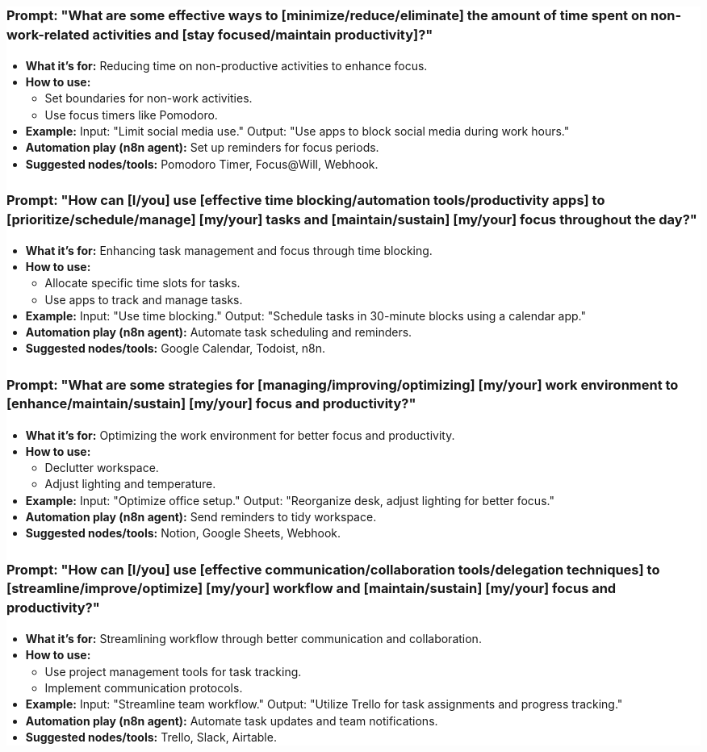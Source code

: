 ### Prompt: "What are some effective ways to [minimize/reduce/eliminate] the amount of time spent on non-work-related activities and [stay focused/maintain productivity]?"
- **What it’s for:** Reducing time on non-productive activities to enhance focus.
- **How to use:** 
  - Set boundaries for non-work activities.
  - Use focus timers like Pomodoro.
- **Example:** Input: "Limit social media use." Output: "Use apps to block social media during work hours."
- **Automation play (n8n agent):** Set up reminders for focus periods.
- **Suggested nodes/tools:** Pomodoro Timer, Focus@Will, Webhook.

### Prompt: "How can [I/you] use [effective time blocking/automation tools/productivity apps] to [prioritize/schedule/manage] [my/your] tasks and [maintain/sustain] [my/your] focus throughout the day?"
- **What it’s for:** Enhancing task management and focus through time blocking.
- **How to use:** 
  - Allocate specific time slots for tasks.
  - Use apps to track and manage tasks.
- **Example:** Input: "Use time blocking." Output: "Schedule tasks in 30-minute blocks using a calendar app."
- **Automation play (n8n agent):** Automate task scheduling and reminders.
- **Suggested nodes/tools:** Google Calendar, Todoist, n8n.

### Prompt: "What are some strategies for [managing/improving/optimizing] [my/your] work environment to [enhance/maintain/sustain] [my/your] focus and productivity?"
- **What it’s for:** Optimizing the work environment for better focus and productivity.
- **How to use:** 
  - Declutter workspace.
  - Adjust lighting and temperature.
- **Example:** Input: "Optimize office setup." Output: "Reorganize desk, adjust lighting for better focus."
- **Automation play (n8n agent):** Send reminders to tidy workspace.
- **Suggested nodes/tools:** Notion, Google Sheets, Webhook.

### Prompt: "How can [I/you] use [effective communication/collaboration tools/delegation techniques] to [streamline/improve/optimize] [my/your] workflow and [maintain/sustain] [my/your] focus and productivity?"
- **What it’s for:** Streamlining workflow through better communication and collaboration.
- **How to use:** 
  - Use project management tools for task tracking.
  - Implement communication protocols.
- **Example:** Input: "Streamline team workflow." Output: "Utilize Trello for task assignments and progress tracking."
- **Automation play (n8n agent):** Automate task updates and team notifications.
- **Suggested nodes/tools:** Trello, Slack, Airtable.
